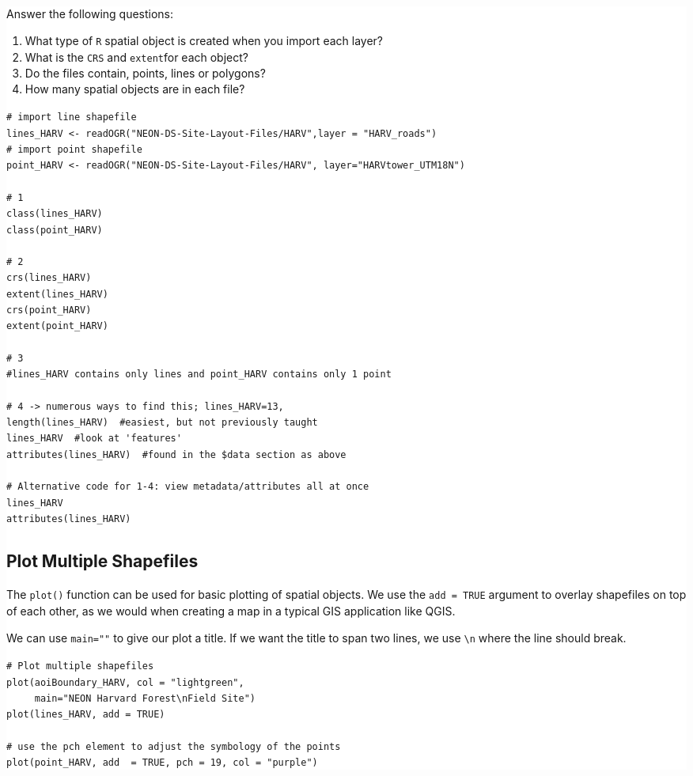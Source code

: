 Answer the following questions:

1. What type of `R` spatial object is created when you import each layer?
2. What is the `CRS` and `extent`for each object?
3. Do the files contain, points, lines or polygons?
4. How many spatial objects are in each file?
</div>

```{r import-point-line, echo=FALSE, results="hide" }
# import line shapefile
lines_HARV <- readOGR("NEON-DS-Site-Layout-Files/HARV",layer = "HARV_roads")
# import point shapefile
point_HARV <- readOGR("NEON-DS-Site-Layout-Files/HARV", layer="HARVtower_UTM18N")

# 1
class(lines_HARV)
class(point_HARV)

# 2
crs(lines_HARV)
extent(lines_HARV)
crs(point_HARV)
extent(point_HARV)

# 3
#lines_HARV contains only lines and point_HARV contains only 1 point

# 4 -> numerous ways to find this; lines_HARV=13,
length(lines_HARV)  #easiest, but not previously taught
lines_HARV  #look at 'features'
attributes(lines_HARV)  #found in the $data section as above

# Alternative code for 1-4: view metadata/attributes all at once
lines_HARV
attributes(lines_HARV)

```

## Plot Multiple Shapefiles
The `plot()` function can be used for basic plotting of spatial objects.
We use the `add = TRUE` argument to overlay shapefiles on top of each other, as
we would when creating a map in a typical GIS application like QGIS.

We can use `main=""` to give our plot a title. If we want the title to span two
lines, we use `\n` where the line should break.

```{r plot-multiple-shapefiles }
# Plot multiple shapefiles
plot(aoiBoundary_HARV, col = "lightgreen",
     main="NEON Harvard Forest\nField Site")
plot(lines_HARV, add = TRUE)

# use the pch element to adjust the symbology of the points
plot(point_HARV, add  = TRUE, pch = 19, col = "purple")
```
